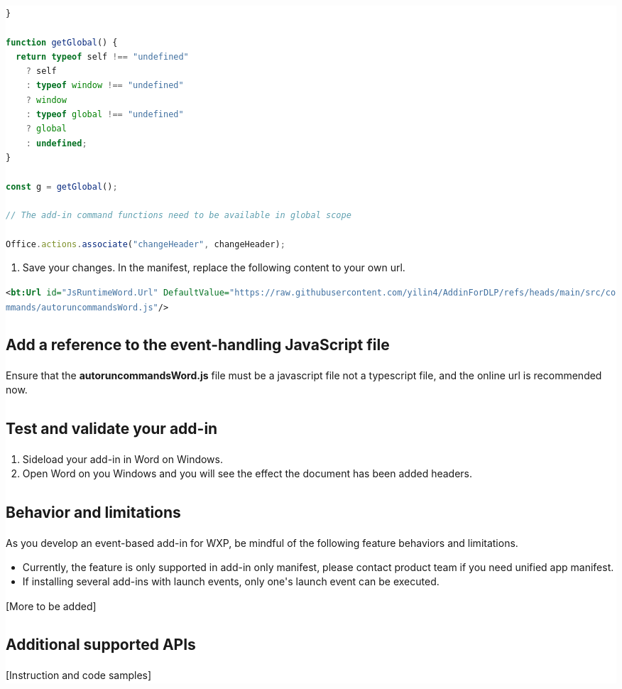 ```javascript
}

function getGlobal() {
  return typeof self !== "undefined"
    ? self
    : typeof window !== "undefined"
    ? window
    : typeof global !== "undefined"
    ? global
    : undefined;
}

const g = getGlobal();

// The add-in command functions need to be available in global scope

Office.actions.associate("changeHeader", changeHeader);
```

1. Save your changes. In the manifest, replace the following content to your own url.
```xml
<bt:Url id="JsRuntimeWord.Url" DefaultValue="https://raw.githubusercontent.com/yilin4/AddinForDLP/refs/heads/main/src/commands/autoruncommandsWord.js"/>
```

## Add a reference to the event-handling JavaScript file

Ensure that the **autoruncommandsWord.js** file must be a javascript file not a typescript file, and the online url is recommended now.

## Test and validate your add-in

1. Sideload your add-in in Word on Windows.
1. Open Word on you Windows and you will see the effect the document has been added headers.

## Behavior and limitations

As you develop an event-based add-in for WXP, be mindful of the following feature behaviors and limitations.
- Currently, the feature is only supported in add-in only manifest, please contact product team if you need unified app manifest. 
- If installing several add-ins with launch events, only one's launch event can be executed.

[More to be added]

## Additional supported APIs

[Instruction and code samples]
